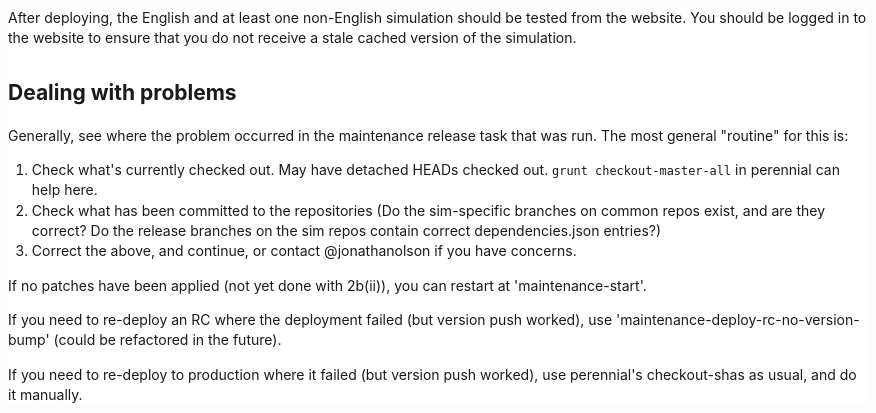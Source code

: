 After deploying, the English and at least one non-English simulation should be tested from the website.  You should be logged in to the website to ensure that you do not receive a stale cached version of the simulation.

## Dealing with problems

Generally, see where the problem occurred in the maintenance release task that was run. The most general "routine" for this is:

1. Check what's currently checked out. May have detached HEADs checked out. ```grunt checkout-master-all``` in perennial can help here.
2. Check what has been committed to the repositories (Do the sim-specific branches on common repos exist, and are they correct? Do the release branches on the sim repos contain correct dependencies.json entries?)
3. Correct the above, and continue, or contact @jonathanolson if you have concerns.

If no patches have been applied (not yet done with 2b(ii)), you can restart at 'maintenance-start'.

If you need to re-deploy an RC where the deployment failed (but version push worked), use 'maintenance-deploy-rc-no-version-bump' (could be refactored in the future).

If you need to re-deploy to production where it failed (but version push worked), use perennial's checkout-shas as usual, and do it manually.

